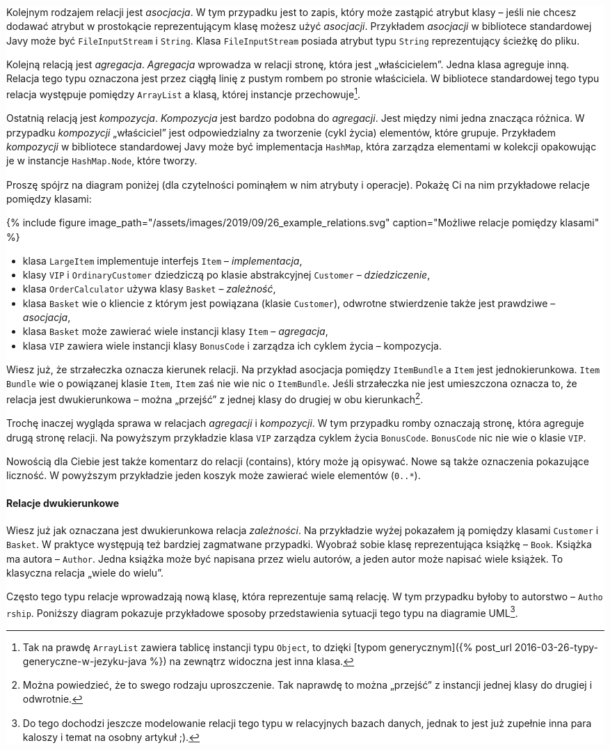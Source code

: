Kolejnym rodzajem relacji jest _asocjacja_. W tym przypadku jest to zapis, który może zastąpić atrybut klasy – jeśli nie chcesz dodawać atrybut w prostokącie reprezentującym klasę możesz użyć _asocjacji_. Przykładem _asocjacji_ w bibliotece standardowej Javy może być `FileInputStream` i `String`. Klasa `FileInputStream` posiada atrybut typu `String` reprezentujący ścieżkę do pliku.

Kolejną relacją jest _agregacja_. _Agregacja_ wprowadza w relacji stronę, która jest „właścicielem”. Jedna klasa agreguje inną. Relacja tego typu oznaczona jest przez ciągłą linię z pustym rombem po stronie właściciela. W bibliotece standardowej tego typu relacja występuje pomiędzy `ArrayList` a klasą, której instancje przechowuje[^object].

[^object]: Tak na prawdę `ArrayList` zawiera tablicę instancji typu `Object`, to dzięki [typom generycznym]({% post_url 2016-03-26-typy-generyczne-w-jezyku-java %}) na zewnątrz widoczna jest inna klasa.

Ostatnią relacją jest _kompozycja_. _Kompozycja_ jest bardzo podobna do _agregacji_. Jest między nimi jedna znacząca różnica. W przypadku _kompozycji_ „właściciel” jest odpowiedzialny za tworzenie (cykl życia) elementów, które grupuje. Przykładem _kompozycji_ w bibliotece standardowej Javy może być implementacja `HashMap`, która zarządza elementami w kolekcji opakowując je w instancje `HashMap.Node`, które tworzy.

Proszę spójrz na diagram poniżej (dla czytelności pominąłem w nim atrybuty i operacje). Pokażę Ci na nim przykładowe relacje pomiędzy klasami:

{% include figure image_path="/assets/images/2019/09/26_example_relations.svg" caption="Możliwe relacje pomiędzy klasami" %}

* klasa `LargeItem` implementuje interfejs `Item` – _implementacja_,
* klasy `VIP` i `OrdinaryCustomer` dziedziczą po klasie abstrakcyjnej `Customer` – _dziedziczenie_,
* klasa `OrderCalculator` używa klasy `Basket` – _zależność_,
* klasa `Basket` wie o kliencie z którym jest powiązana (klasie `Customer`), odwrotne stwierdzenie także jest prawdziwe – _asocjacja_,
* klasa `Basket` może zawierać wiele instancji klasy `Item` – _agregacja_,
* klasa `VIP` zawiera wiele instancji klasy `BonusCode` i zarządza ich cyklem życia – kompozycja.

Wiesz już, że strzałeczka oznacza kierunek relacji. Na przykład asocjacja pomiędzy `ItemBundle` a `Item` jest jednokierunkowa. `ItemBundle` wie o powiązanej klasie `Item`, `Item` zaś nie wie nic o `ItemBundle`. Jeśli strzałeczka nie jest umieszczona oznacza to, że relacja jest dwukierunkowa – można „przejść” z jednej klasy do drugiej w obu kierunkach[^uproszczenie].

[^uproszczenie]: Można powiedzieć, że to swego rodzaju uproszczenie. Tak naprawdę to można „przejść” z instancji jednej klasy do drugiej i odwrotnie.

Trochę inaczej wygląda sprawa w relacjach _agregacji_ i _kompozycji_. W tym przypadku romby oznaczają stronę, która agreguje drugą stronę relacji. Na powyższym przykładzie klasa `VIP` zarządza cyklem życia `BonusCode`. `BonusCode` nic nie wie o klasie `VIP`.

Nowością dla Ciebie jest także komentarz do relacji (contains), który może ją opisywać. Nowe są także oznaczenia pokazujące liczność. W powyższym przykładzie jeden koszyk może zawierać wiele elementów (`0..*`).

#### Relacje dwukierunkowe

Wiesz już jak oznaczana jest dwukierunkowa relacja _zależności_. Na przykładzie wyżej pokazałem ją pomiędzy klasami `Customer` i `Basket`. W praktyce występują też bardziej zagmatwane przypadki. Wyobraź sobie klasę reprezentująca książkę – `Book`. Książka ma autora – `Author`. Jedna książka może być napisana przez wielu autorów, a jeden autor może napisać wiele książek. To klasyczna relacja „wiele do wielu”.

Często tego typu relacje wprowadzają nową klasę, która reprezentuje samą relację. W tym przypadku byłoby to autorstwo – `Authorship`. Poniższy diagram pokazuje przykładowe sposoby przedstawienia sytuacji tego typu na diagramie UML[^sql].


[^ekspert]: Sam też nie mogę ich fanatycznie przestrzegać – nie znam tej specyfikacji wystarczająco dokładnie.
[^proba]: Swoją drogą badanie było przeprowadzone na dość małej grupie kontrolnej. W związku z tym jest ryzyko, że wyniki nie są w pełni miarodajne.
[^sql]: Do tego dochodzi jeszcze modelowanie relacji tego typu w relacyjnych bazach danych, jednak to jest już zupełnie inna para kaloszy i temat na osobny artykuł ;).
